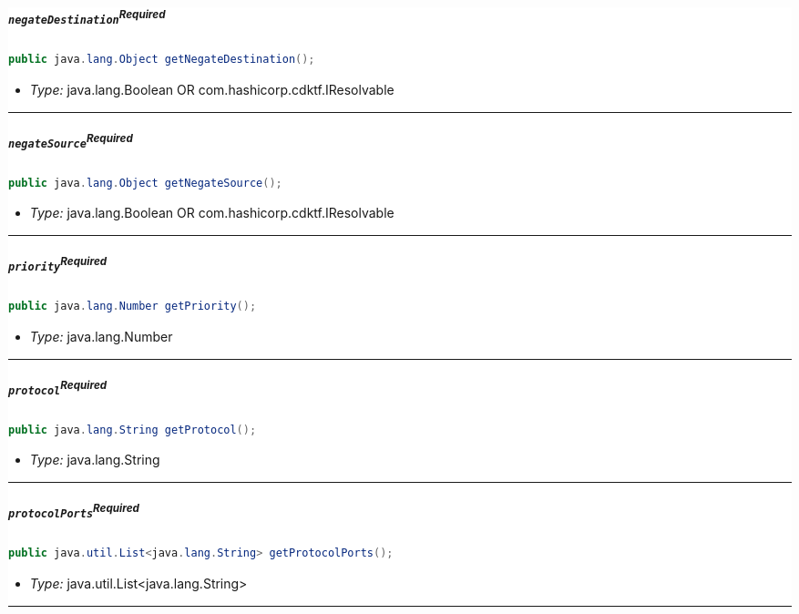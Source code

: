 
##### `negateDestination`<sup>Required</sup> <a name="negateDestination" id="@cdktf/provider-azurerm.paloAltoLocalRulestackRule.PaloAltoLocalRulestackRule.property.negateDestination"></a>

```java
public java.lang.Object getNegateDestination();
```

- *Type:* java.lang.Boolean OR com.hashicorp.cdktf.IResolvable

---

##### `negateSource`<sup>Required</sup> <a name="negateSource" id="@cdktf/provider-azurerm.paloAltoLocalRulestackRule.PaloAltoLocalRulestackRule.property.negateSource"></a>

```java
public java.lang.Object getNegateSource();
```

- *Type:* java.lang.Boolean OR com.hashicorp.cdktf.IResolvable

---

##### `priority`<sup>Required</sup> <a name="priority" id="@cdktf/provider-azurerm.paloAltoLocalRulestackRule.PaloAltoLocalRulestackRule.property.priority"></a>

```java
public java.lang.Number getPriority();
```

- *Type:* java.lang.Number

---

##### `protocol`<sup>Required</sup> <a name="protocol" id="@cdktf/provider-azurerm.paloAltoLocalRulestackRule.PaloAltoLocalRulestackRule.property.protocol"></a>

```java
public java.lang.String getProtocol();
```

- *Type:* java.lang.String

---

##### `protocolPorts`<sup>Required</sup> <a name="protocolPorts" id="@cdktf/provider-azurerm.paloAltoLocalRulestackRule.PaloAltoLocalRulestackRule.property.protocolPorts"></a>

```java
public java.util.List<java.lang.String> getProtocolPorts();
```

- *Type:* java.util.List<java.lang.String>

---
